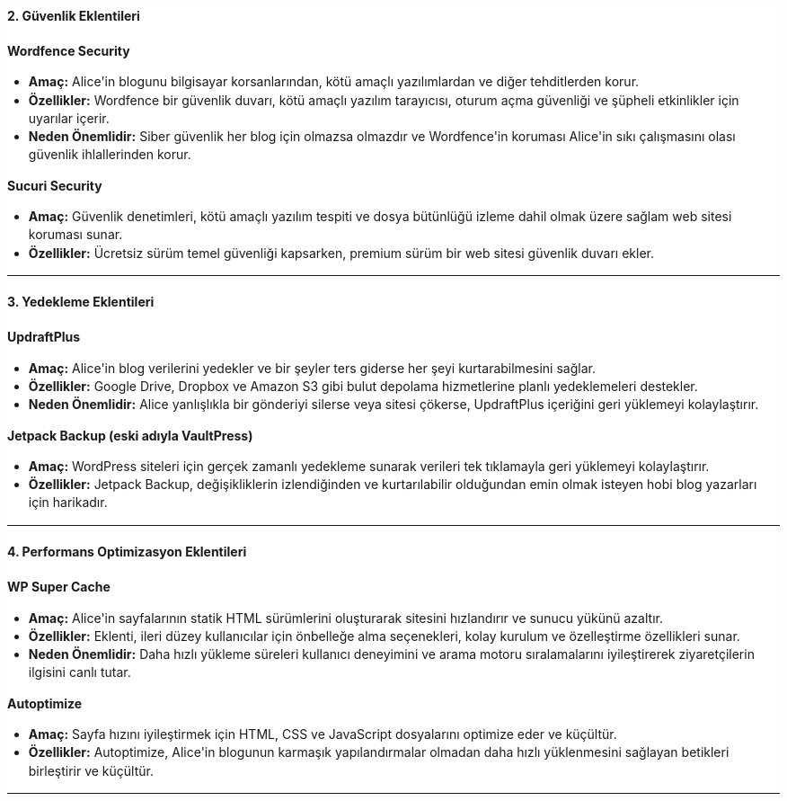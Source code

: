 
#### **2. Güvenlik Eklentileri**

**Wordfence Security**

- **Amaç:** Alice'in blogunu bilgisayar korsanlarından, kötü amaçlı yazılımlardan ve diğer tehditlerden korur.
- **Özellikler:** Wordfence bir güvenlik duvarı, kötü amaçlı yazılım tarayıcısı, oturum açma güvenliği ve şüpheli etkinlikler için uyarılar içerir.
- **Neden Önemlidir:** Siber güvenlik her blog için olmazsa olmazdır ve Wordfence'in koruması Alice'in sıkı çalışmasını olası güvenlik ihlallerinden korur.

**Sucuri Security**

- **Amaç:** Güvenlik denetimleri, kötü amaçlı yazılım tespiti ve dosya bütünlüğü izleme dahil olmak üzere sağlam web sitesi koruması sunar.
- **Özellikler:** Ücretsiz sürüm temel güvenliği kapsarken, premium sürüm bir web sitesi güvenlik duvarı ekler.

---

#### **3. Yedekleme Eklentileri**

**UpdraftPlus**

- **Amaç:** Alice'in blog verilerini yedekler ve bir şeyler ters giderse her şeyi kurtarabilmesini sağlar.
- **Özellikler:** Google Drive, Dropbox ve Amazon S3 gibi bulut depolama hizmetlerine planlı yedeklemeleri destekler.
- **Neden Önemlidir:** Alice yanlışlıkla bir gönderiyi silerse veya sitesi çökerse, UpdraftPlus içeriğini geri yüklemeyi kolaylaştırır.

**Jetpack Backup (eski adıyla VaultPress)**

- **Amaç:** WordPress siteleri için gerçek zamanlı yedekleme sunarak verileri tek tıklamayla geri yüklemeyi kolaylaştırır.
- **Özellikler:** Jetpack Backup, değişikliklerin izlendiğinden ve kurtarılabilir olduğundan emin olmak isteyen hobi blog yazarları için harikadır.

---

#### **4. Performans Optimizasyon Eklentileri**

**WP Super Cache**

- **Amaç:** Alice'in sayfalarının statik HTML sürümlerini oluşturarak sitesini hızlandırır ve sunucu yükünü azaltır.
- **Özellikler:** Eklenti, ileri düzey kullanıcılar için önbelleğe alma seçenekleri, kolay kurulum ve özelleştirme özellikleri sunar.
- **Neden Önemlidir:** Daha hızlı yükleme süreleri kullanıcı deneyimini ve arama motoru sıralamalarını iyileştirerek ziyaretçilerin ilgisini canlı tutar.

**Autoptimize**

- **Amaç:** Sayfa hızını iyileştirmek için HTML, CSS ve JavaScript dosyalarını optimize eder ve küçültür.
- **Özellikler:** Autoptimize, Alice'in blogunun karmaşık yapılandırmalar olmadan daha hızlı yüklenmesini sağlayan betikleri birleştirir ve küçültür.

---